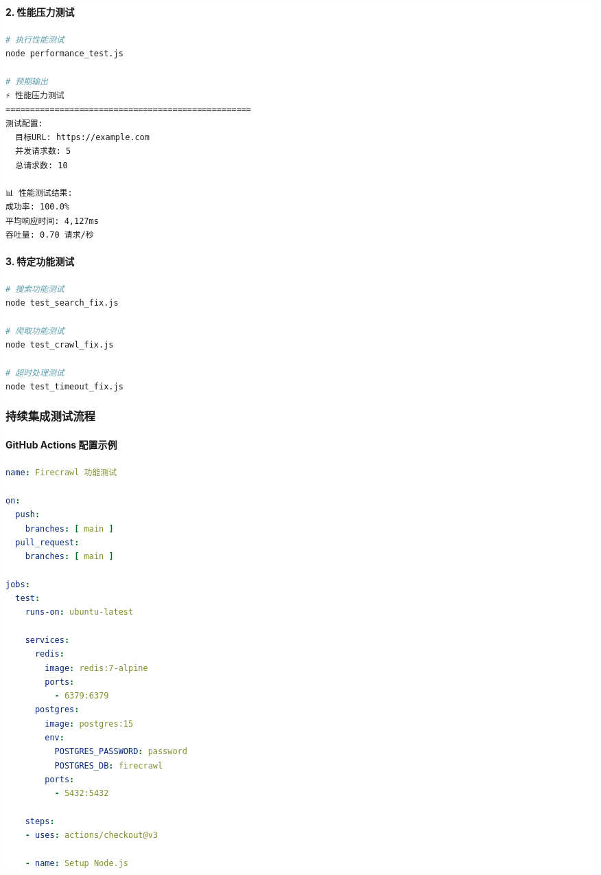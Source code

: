 #### **2. 性能压力测试**
```bash
# 执行性能测试
node performance_test.js

# 预期输出
⚡ 性能压力测试
==================================================
测试配置:
  目标URL: https://example.com
  并发请求数: 5
  总请求数: 10

📊 性能测试结果:
成功率: 100.0%
平均响应时间: 4,127ms
吞吐量: 0.70 请求/秒
```

#### **3. 特定功能测试**
```bash
# 搜索功能测试
node test_search_fix.js

# 爬取功能测试  
node test_crawl_fix.js

# 超时处理测试
node test_timeout_fix.js
```

### **持续集成测试流程**

#### **GitHub Actions 配置示例**
```yaml
name: Firecrawl 功能测试

on:
  push:
    branches: [ main ]
  pull_request:
    branches: [ main ]

jobs:
  test:
    runs-on: ubuntu-latest
    
    services:
      redis:
        image: redis:7-alpine
        ports:
          - 6379:6379
      postgres:
        image: postgres:15
        env:
          POSTGRES_PASSWORD: password
          POSTGRES_DB: firecrawl
        ports:
          - 5432:5432
    
    steps:
    - uses: actions/checkout@v3
    
    - name: Setup Node.js
```